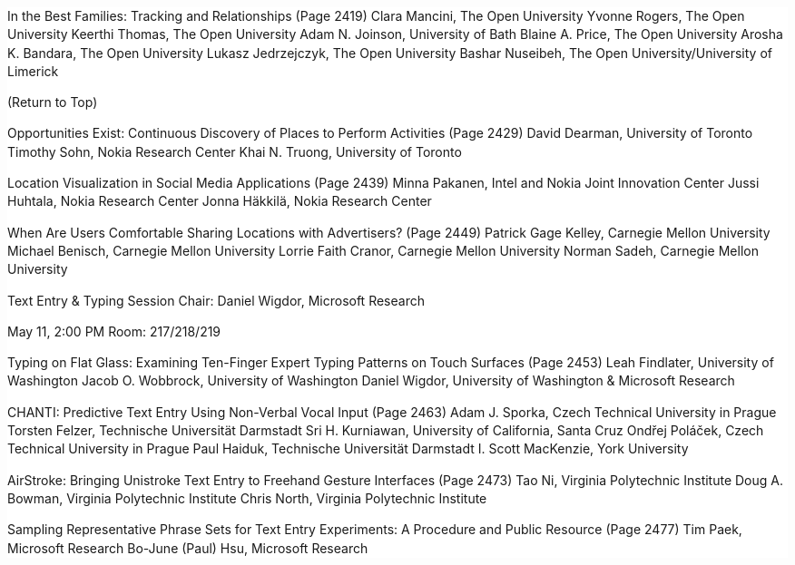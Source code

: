 In the Best Families: Tracking and Relationships (Page 2419)
Clara Mancini, The Open University
Yvonne Rogers, The Open University
Keerthi Thomas, The Open University
Adam N. Joinson, University of Bath
Blaine A. Price, The Open University
Arosha K. Bandara, The Open University
Lukasz Jedrzejczyk, The Open University
Bashar Nuseibeh, The Open University/University of Limerick

(Return to Top)

Opportunities Exist: Continuous Discovery of Places to Perform Activities (Page
2429)
David Dearman, University of Toronto
Timothy Sohn, Nokia Research Center
Khai N. Truong, University of Toronto

Location Visualization in Social Media Applications (Page 2439)
Minna Pakanen, Intel and Nokia Joint Innovation Center
Jussi Huhtala, Nokia Research Center
Jonna Häkkilä, Nokia Research Center

When Are Users Comfortable Sharing Locations with Advertisers? (Page 2449)
Patrick Gage Kelley, Carnegie Mellon University
Michael Benisch, Carnegie Mellon University
Lorrie Faith Cranor, Carnegie Mellon University
Norman Sadeh, Carnegie Mellon University

Text Entry & Typing
Session Chair: Daniel Wigdor, Microsoft Research

May 11, 2:00 PM
Room: 217/218/219

Typing on Flat Glass: Examining Ten-Finger Expert Typing Patterns on Touch
Surfaces (Page 2453)
Leah Findlater, University of Washington
Jacob O. Wobbrock, University of Washington
Daniel Wigdor, University of Washington & Microsoft Research

CHANTI: Predictive Text Entry Using Non-Verbal Vocal Input (Page 2463)
Adam J. Sporka, Czech Technical University in Prague
Torsten Felzer, Technische Universität Darmstadt
Sri H. Kurniawan, University of California, Santa Cruz
Ondřej Poláček, Czech Technical University in Prague
Paul Haiduk, Technische Universität Darmstadt
I. Scott MacKenzie, York University

AirStroke: Bringing Unistroke Text Entry to Freehand Gesture Interfaces (Page
2473)
Tao Ni, Virginia Polytechnic Institute
Doug A. Bowman, Virginia Polytechnic Institute
Chris North, Virginia Polytechnic Institute

Sampling Representative Phrase Sets for Text Entry Experiments: A Procedure
and Public Resource (Page 2477)
Tim Paek, Microsoft Research
Bo-June (Paul) Hsu, Microsoft Research
